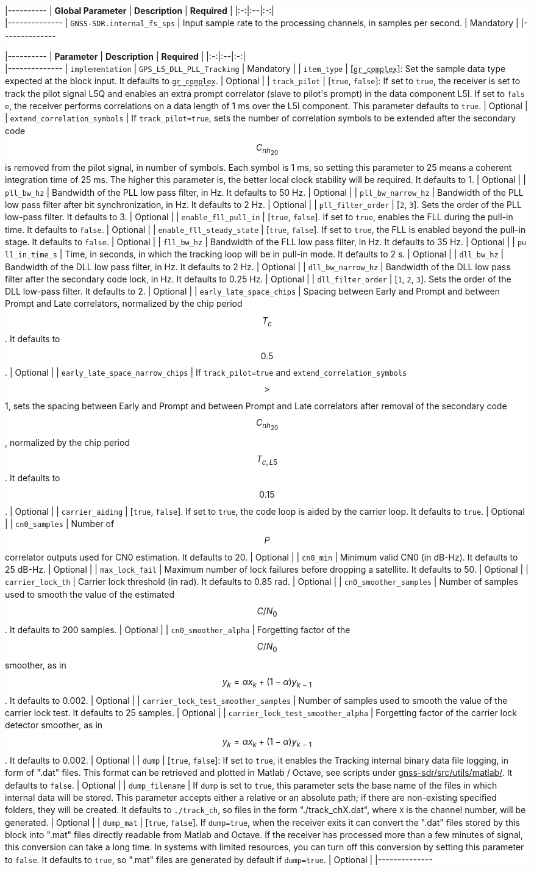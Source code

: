 |----------
|  **Global Parameter**  |  **Description** | **Required** |
|:-:|:--|:-:|    
|--------------
| `GNSS-SDR.internal_fs_sps` |  Input sample rate to the processing channels, in samples per second.  | Mandatory |
|--------------


|----------
|  **Parameter**  |  **Description** | **Required** |
|:-:|:--|:-:|    
|--------------
| `implementation` | `GPS_L5_DLL_PLL_Tracking` | Mandatory |
| `item_type` |  [<abbr id="data-type" title="Complex samples with real and imaginary parts of type 32-bit floating point. C++ name: std::complex<float>">`gr_complex`</abbr>]: Set the sample data type expected at the block input. It defaults to <abbr id="data-type" title="Complex samples with real and imaginary parts of type 32-bit floating point. C++ name: std::complex<float>">`gr_complex`</abbr>. | Optional |
| `track_pilot` | [`true`, `false`]: If set to `true`, the receiver is set to track the pilot signal L5Q and enables an extra prompt correlator (slave to pilot's prompt) in the data component L5I. If set to `false`, the receiver performs correlations on a data length of 1 ms over the L5I component. This parameter defaults to `true`. | Optional |
| `extend_correlation_symbols` | If `track_pilot=true`, sets the number of correlation symbols to be extended after the secondary code $$ C_{nh_{20}} $$ is removed from the pilot signal, in number of symbols. Each symbol is 1 ms, so setting this parameter to 25 means a coherent integration time of 25 ms. The higher this parameter is, the better local clock stability will be required. It defaults to 1. | Optional |
| `pll_bw_hz` |  Bandwidth of the PLL low pass filter, in Hz. It defaults to 50 Hz. | Optional |
| `pll_bw_narrow_hz` |  Bandwidth of the PLL low pass filter after bit synchronization, in Hz. It defaults to 2 Hz. | Optional |
| `pll_filter_order` | [`2`, `3`]. Sets the order of the PLL low-pass filter. It defaults to 3. | Optional |
| `enable_fll_pull_in` | [`true`, `false`]. If set to `true`, enables the FLL during the pull-in time. It defaults to `false`. | Optional |
| `enable_fll_steady_state` | [`true`, `false`]. If set to `true`, the FLL is enabled beyond the pull-in stage. It defaults to `false`. | Optional |
| `fll_bw_hz` | Bandwidth of the FLL low pass filter, in Hz. It defaults to 35 Hz. | Optional |
| `pull_in_time_s` | Time, in seconds, in which the tracking loop will be in pull-in mode. It defaults to 2 s. | Optional |
| `dll_bw_hz` |  Bandwidth of the DLL low pass filter, in Hz. It defaults to 2 Hz. | Optional |
| `dll_bw_narrow_hz` |  Bandwidth of the DLL low pass filter after the secondary code lock, in Hz. It defaults to 0.25 Hz. | Optional |
| `dll_filter_order` | [`1`, `2`, `3`]. Sets the order of the DLL low-pass filter. It defaults to 2. | Optional |
| `early_late_space_chips` | Spacing between Early and Prompt and between Prompt and Late correlators, normalized by the chip period $$ T_c $$. It defaults to $$ 0.5 $$. | Optional |
| `early_late_space_narrow_chips` | If `track_pilot=true` and `extend_correlation_symbols` $$ > $$ 1, sets the spacing between Early and Prompt and between Prompt and Late correlators after removal of the secondary code $$ C_{nh_{20}} $$, normalized by the chip period $$ T_{c,L5} $$. It defaults to $$ 0.15 $$. | Optional |
| `carrier_aiding` | [`true`, `false`]. If set to `true`, the code loop is aided by the carrier loop. It defaults to `true`. | Optional |
| `cn0_samples` | Number of $$ P $$ correlator outputs used for CN0 estimation. It defaults to 20.  | Optional |
| `cn0_min` | Minimum valid CN0 (in dB-Hz). It defaults to 25 dB-Hz. | Optional |
| `max_lock_fail` | Maximum number of lock failures before dropping a satellite. It defaults to 50. | Optional |
| `carrier_lock_th` | Carrier lock threshold (in rad). It defaults to 0.85 rad. | Optional |
| `cn0_smoother_samples` | Number of samples used to smooth the value of the estimated $$ C/N_0 $$. It defaults to 200 samples. | Optional |
| `cn0_smoother_alpha` | Forgetting factor of the $$ C/N_0 $$ smoother, as in $$ y_k = \alpha x_k + (1 - \alpha) y_{k-1} $$. It defaults to 0.002. | Optional |
| `carrier_lock_test_smoother_samples` | Number of samples used to smooth the value of the carrier lock test. It defaults to 25 samples. | Optional |
| `carrier_lock_test_smoother_alpha` | Forgetting factor of the carrier lock detector smoother, as in $$ y_k = \alpha x_k + (1 - \alpha) y_{k-1} $$. It defaults to 0.002. | Optional |
| `dump` |  [`true`, `false`]: If set to `true`, it enables the Tracking internal binary data file logging, in form of ".dat" files. This format can be retrieved and plotted in Matlab / Octave, see scripts under [gnss-sdr/src/utils/matlab/](https://github.com/gnss-sdr/gnss-sdr/tree/next/src/utils/matlab). It defaults to `false`. | Optional |
| `dump_filename` |  If `dump` is set to `true`, this parameter sets the base name of the files in which internal data will be stored. This parameter accepts either a relative or an absolute path; if there are non-existing specified folders, they will be created. It defaults to `./track_ch`, so files in the form "./track_chX.dat", where `X` is the channel number, will be generated. | Optional |
| `dump_mat` | [`true`, `false`]. If `dump=true`, when the receiver exits it can convert the ".dat" files stored by this block into ".mat" files directly readable from Matlab and Octave. If the receiver has processed more than a few minutes of signal, this conversion can take a long time. In systems with limited resources, you can turn off this conversion by setting this parameter to `false`. It defaults to `true`, so ".mat" files are generated by default if `dump=true`. | Optional |
|--------------


[^Proakis]: J. G. Proakis, _Digital Communications_, 5th Ed., McGraw-Hill, 2008.
[^Petovello10]: M. Petovello, E. Falletti, M. Pini, L. Lo Presti, [Are Carrier-to-Noise algorithms equivalent in all situations?](https://www.insidegnss.com/auto/IGM_gnss-sol-janfeb10.pdf). Inside GNSS, Vol. 5, no. 1, pp. 20-27, Jan.-Feb. 2010.
[^Dierendonck]: A. J. Van Dierendonck, “GPS Receivers”, from _Global Positioning System: Theory and Applications_, Volume I, Edited by B. W. Parkinson and J. J. Spilker Jr. American Institute of Aeronautics and Astronautics, 1996.
[^Kaplan17]: E. D. Kaplan and C. J. Hegarty, Eds., _Understanding GPS. Principles and Applications_, 3rd edition, Artech House, Norwood, MA, 2017.
[^Fernandez]: C. Fernández-Prades, J. Arribas, L. Esteve-Elfau, D. Pubill, P. Closas, [An Open Source Galileo E1 Software Receiver](http://www.cttc.es/wp-content/uploads/2013/03/121208-2582419-fernandez-9099698438457074772.pdf), in Proceedings of the 6th ESA Workshop on Satellite Navigation Technologies (NAVITEC 2012), 5-7 December 2012, ESTEC, Noordwijk (The Netherlands).
[^Pauluzzi00]: D. R. Pauluzzi and N. C. Beaulieu, [A comparison of SNR estimation techniques for the AWGN channel](https://ieeexplore.ieee.org/document/871393), IEEE Transactions on Communications, Vol. 48, no. 10, pp 1681-1691, Oct. 2000.